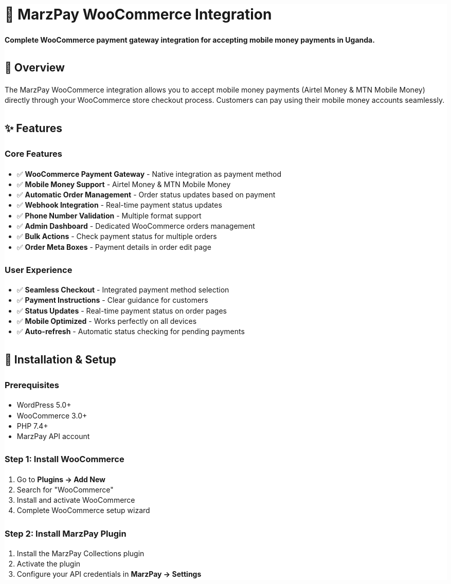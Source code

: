 # 🛒 MarzPay WooCommerce Integration

**Complete WooCommerce payment gateway integration for accepting mobile money payments in Uganda.**

## 🎯 Overview

The MarzPay WooCommerce integration allows you to accept mobile money payments (Airtel Money & MTN Mobile Money) directly through your WooCommerce store checkout process. Customers can pay using their mobile money accounts seamlessly.

## ✨ Features

### **Core Features**
- ✅ **WooCommerce Payment Gateway** - Native integration as payment method
- ✅ **Mobile Money Support** - Airtel Money & MTN Mobile Money
- ✅ **Automatic Order Management** - Order status updates based on payment
- ✅ **Webhook Integration** - Real-time payment status updates
- ✅ **Phone Number Validation** - Multiple format support
- ✅ **Admin Dashboard** - Dedicated WooCommerce orders management
- ✅ **Bulk Actions** - Check payment status for multiple orders
- ✅ **Order Meta Boxes** - Payment details in order edit page

### **User Experience**
- ✅ **Seamless Checkout** - Integrated payment method selection
- ✅ **Payment Instructions** - Clear guidance for customers
- ✅ **Status Updates** - Real-time payment status on order pages
- ✅ **Mobile Optimized** - Works perfectly on all devices
- ✅ **Auto-refresh** - Automatic status checking for pending payments

## 🚀 Installation & Setup

### **Prerequisites**
- WordPress 5.0+
- WooCommerce 3.0+
- PHP 7.4+
- MarzPay API account

### **Step 1: Install WooCommerce**
1. Go to **Plugins → Add New**
2. Search for "WooCommerce"
3. Install and activate WooCommerce
4. Complete WooCommerce setup wizard

### **Step 2: Install MarzPay Plugin**
1. Install the MarzPay Collections plugin
2. Activate the plugin
3. Configure your API credentials in **MarzPay → Settings**
